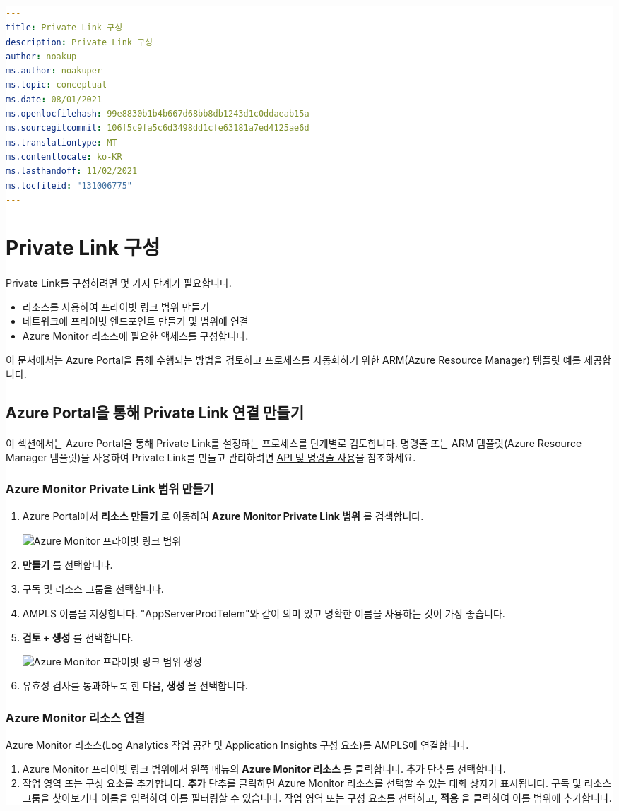 ```yaml
---
title: Private Link 구성
description: Private Link 구성
author: noakup
ms.author: noakuper
ms.topic: conceptual
ms.date: 08/01/2021
ms.openlocfilehash: 99e8830b1b4b667d68bb8db1243d1c0ddaeab15a
ms.sourcegitcommit: 106f5c9fa5c6d3498dd1cfe63181a7ed4125ae6d
ms.translationtype: MT
ms.contentlocale: ko-KR
ms.lasthandoff: 11/02/2021
ms.locfileid: "131006775"
---
```

# <a name="configure-your-private-link"></a>Private Link 구성
Private Link를 구성하려면 몇 가지 단계가 필요합니다. 
* 리소스를 사용하여 프라이빗 링크 범위 만들기
* 네트워크에 프라이빗 엔드포인트 만들기 및 범위에 연결
* Azure Monitor 리소스에 필요한 액세스를 구성합니다.

이 문서에서는 Azure Portal을 통해 수행되는 방법을 검토하고 프로세스를 자동화하기 위한 ARM(Azure Resource Manager) 템플릿 예를 제공합니다. 

## <a name="create-a-private-link-connection-through-the-azure-portal"></a>Azure Portal을 통해 Private Link 연결 만들기
이 섹션에서는 Azure Portal을 통해 Private Link를 설정하는 프로세스를 단계별로 검토합니다. 명령줄 또는 ARM 템플릿(Azure Resource Manager 템플릿)을 사용하여 Private Link를 만들고 관리하려면 [API 및 명령줄 사용](#use-apis-and-command-line)을 참조하세요.

### <a name="create-an-azure-monitor-private-link-scope"></a>Azure Monitor Private Link 범위 만들기

1. Azure Portal에서 **리소스 만들기** 로 이동하여 **Azure Monitor Private Link 범위** 를 검색합니다.

   ![Azure Monitor 프라이빗 링크 범위](./media/private-link-security/ampls-find-1c.png)

2. **만들기** 를 선택합니다.
3. 구독 및 리소스 그룹을 선택합니다.
4. AMPLS 이름을 지정합니다. "AppServerProdTelem"와 같이 의미 있고 명확한 이름을 사용하는 것이 가장 좋습니다.
5. **검토 + 생성** 를 선택합니다. 

   ![Azure Monitor 프라이빗 링크 범위 생성](./media/private-link-security/ampls-create-1d.png)

6. 유효성 검사를 통과하도록 한 다음, **생성** 을 선택합니다.

### <a name="connect-azure-monitor-resources"></a>Azure Monitor 리소스 연결

Azure Monitor 리소스(Log Analytics 작업 공간 및 Application Insights 구성 요소)를 AMPLS에 연결합니다.

1. Azure Monitor 프라이빗 링크 범위에서 왼쪽 메뉴의 **Azure Monitor 리소스** 를 클릭합니다. **추가** 단추를 선택합니다.
2. 작업 영역 또는 구성 요소를 추가합니다. **추가** 단추를 클릭하면 Azure Monitor 리소스를 선택할 수 있는 대화 상자가 표시됩니다. 구독 및 리소스 그룹을 찾아보거나 이름을 입력하여 이를 필터링할 수 있습니다. 작업 영역 또는 구성 요소를 선택하고, **적용** 을 클릭하여 이를 범위에 추가합니다.
